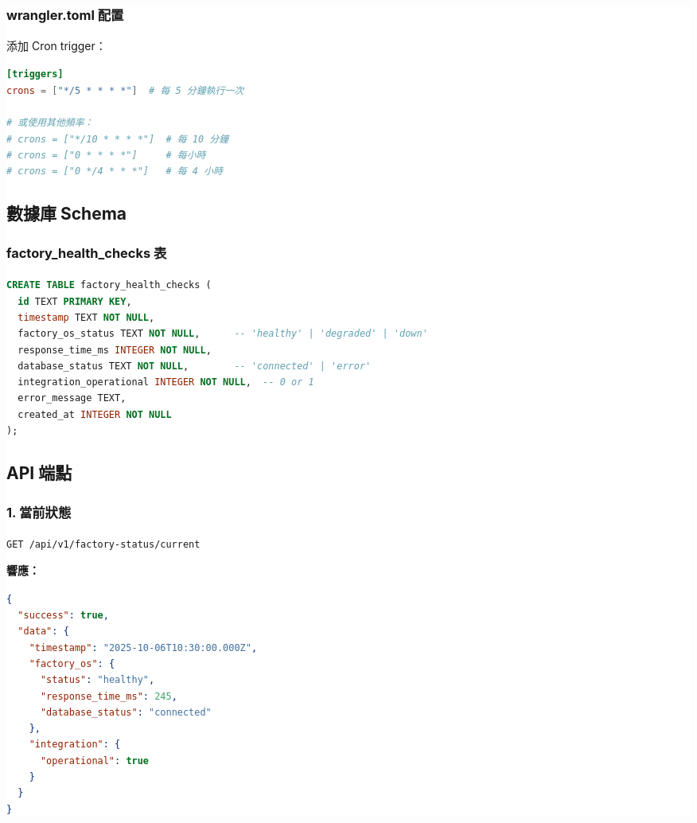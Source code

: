 ### wrangler.toml 配置

添加 Cron trigger：

```toml
[triggers]
crons = ["*/5 * * * *"]  # 每 5 分鐘執行一次

# 或使用其他頻率：
# crons = ["*/10 * * * *"]  # 每 10 分鐘
# crons = ["0 * * * *"]     # 每小時
# crons = ["0 */4 * * *"]   # 每 4 小時
```

## 數據庫 Schema

### factory_health_checks 表

```sql
CREATE TABLE factory_health_checks (
  id TEXT PRIMARY KEY,
  timestamp TEXT NOT NULL,
  factory_os_status TEXT NOT NULL,      -- 'healthy' | 'degraded' | 'down'
  response_time_ms INTEGER NOT NULL,
  database_status TEXT NOT NULL,        -- 'connected' | 'error'
  integration_operational INTEGER NOT NULL,  -- 0 or 1
  error_message TEXT,
  created_at INTEGER NOT NULL
);
```

## API 端點

### 1. 當前狀態

```bash
GET /api/v1/factory-status/current
```

**響應：**
```json
{
  "success": true,
  "data": {
    "timestamp": "2025-10-06T10:30:00.000Z",
    "factory_os": {
      "status": "healthy",
      "response_time_ms": 245,
      "database_status": "connected"
    },
    "integration": {
      "operational": true
    }
  }
}
```
